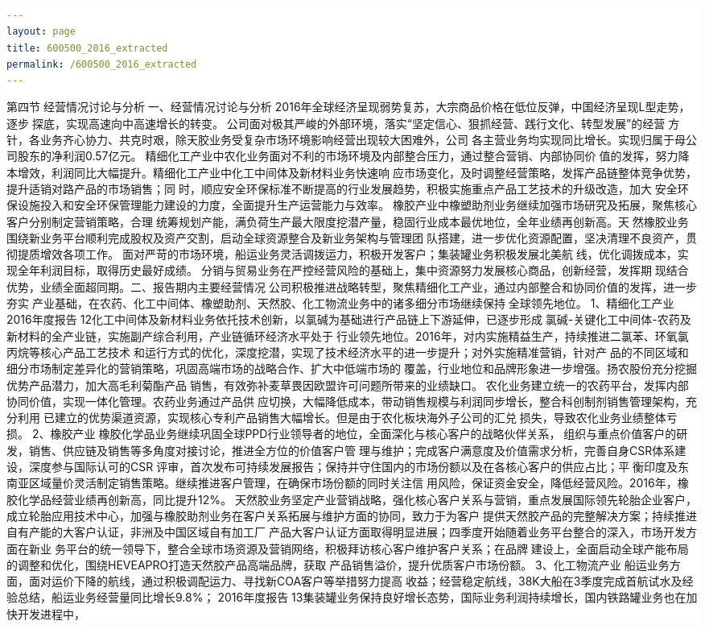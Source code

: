 ```yaml
---
layout: page
title: 600500_2016_extracted
permalink: /600500_2016_extracted
---
```


第四节
经营情况讨论与分析
一、经营情况讨论与分析
2016年全球经济呈现弱势复苏，大宗商品价格在低位反弹，中国经济呈现L型走势，逐步
探底，实现高速向中高速增长的转变。
公司面对极其严峻的外部环境，落实“坚定信心、狠抓经营、践行文化、转型发展”的经营
方针，各业务齐心协力、共克时艰，除天胶业务受复杂市场环境影响经营出现较大困难外，公司
各主营业务均实现同比增长。实现归属于母公司股东的净利润0.57亿元。
精细化工产业中农化业务面对不利的市场环境及内部整合压力，通过整合营销、内部协同价
值的发挥，努力降本增效，利润同比大幅提升。精细化工产业中化工中间体及新材料业务快速响
应市场变化，及时调整经营策略，发挥产品链整体竞争优势，提升适销对路产品的市场销售；同
时，顺应安全环保标准不断提高的行业发展趋势，积极实施重点产品工艺技术的升级改造，加大
安全环保设施投入和安全环保管理能力建设的力度，全面提升生产运营能力与效率。
橡胶产业中橡塑助剂业务继续加强市场研究及拓展，聚焦核心客户分别制定营销策略，合理
统筹规划产能，满负荷生产最大限度挖潜产量，稳固行业成本最优地位，全年业绩再创新高。天
然橡胶业务围绕新业务平台顺利完成股权及资产交割，启动全球资源整合及新业务架构与管理团
队搭建，进一步优化资源配置，坚决清理不良资产，贯彻提质增效各项工作。
面对严苛的市场环境，船运业务灵活调拨运力，积极开发客户；集装罐业务积极发展北美航
线，优化调拨成本，实现全年利润目标，取得历史最好成绩。
分销与贸易业务在严控经营风险的基础上，集中资源努力发展核心商品，创新经营，发挥期
现结合优势，业绩全面超同期。二、报告期内主要经营情况
公司积极推进战略转型，聚焦精细化工产业，通过内部整合和协同价值的发挥，进一步夯实
产业基础，在农药、化工中间体、橡塑助剂、天然胶、化工物流业务中的诸多细分市场继续保持
全球领先地位。
1、精细化工产业
2016年度报告
12化工中间体及新材料业务依托技术创新，以氯碱为基础进行产品链上下游延伸，已逐步形成
氯碱-关键化工中间体-农药及新材料的全产业链，实施副产综合利用，产业链循环经济水平处于
行业领先地位。2016年，对内实施精益生产，持续推进二氯苯、环氧氯丙烷等核心产品工艺技术
和运行方式的优化，深度挖潜，实现了技术经济水平的进一步提升；对外实施精准营销，针对产
品的不同区域和细分市场制定差异化的营销策略，巩固高端市场的战略合作、扩大中低端市场的
覆盖，行业地位和品牌形象进一步增强。扬农股份充分挖掘优势产品潜力，加大高毛利菊酯产品
销售，有效弥补麦草畏因欧盟许可问题所带来的业绩缺口。
农化业务建立统一的农药平台，发挥内部协同价值，实现一体化管理。农药业务通过产品供
应切换，大幅降低成本，带动销售规模与利润同步增长，整合科创制剂销售管理架构，充分利用
已建立的优势渠道资源，实现核心专利产品销售大幅增长。但是由于农化板块海外子公司的汇兑
损失，导致农化业务业绩整体亏损。
2、橡胶产业
橡胶化学品业务继续巩固全球PPD行业领导者的地位，全面深化与核心客户的战略伙伴关系，
组织与重点价值客户的研发，销售、供应链及销售等多角度对接讨论，推进全方位的价值客户管
理与维护；完成客户满意度及价值需求分析，完善自身CSR体系建设，深度参与国际认可的CSR
评审，首次发布可持续发展报告；保持并守住国内的市场份额以及在各核心客户的供应占比；平
衡印度及东南亚区域量价灵活制定销售策略。继续推进客户管理，在确保市场份额的同时关注信
用风险，保证资金安全，降低经营风险。2016年，橡胶化学品经营业绩再创新高，同比提升12%。
天然胶业务坚定产业营销战略，强化核心客户关系与营销，重点发展国际领先轮胎企业客户，
成立轮胎应用技术中心，加强与橡胶助剂业务在客户关系拓展与维护方面的协同，致力于为客户
提供天然胶产品的完整解决方案；持续推进自有产能的大客户认证，非洲及中国区域自有加工厂
产品大客户认证方面取得明显进展；四季度开始随着业务平台整合的深入，市场开发方面在新业
务平台的统一领导下，整合全球市场资源及营销网络，积极拜访核心客户维护客户关系；在品牌
建设上，全面启动全球产能布局的调整和优化，围绕HEVEAPRO打造天然胶产品高端品牌，获取
产品销售溢价，提升优质客户市场份额。
3、化工物流产业
船运业务方面，面对运价下降的航线，通过积极调配运力、寻找新COA客户等举措努力提高
收益；经营稳定航线，38K大船在3季度完成首航试水及经验总结，船运业务经营量同比增长9.8%；
2016年度报告
13集装罐业务保持良好增长态势，国际业务利润持续增长，国内铁路罐业务也在加快开发进程中，